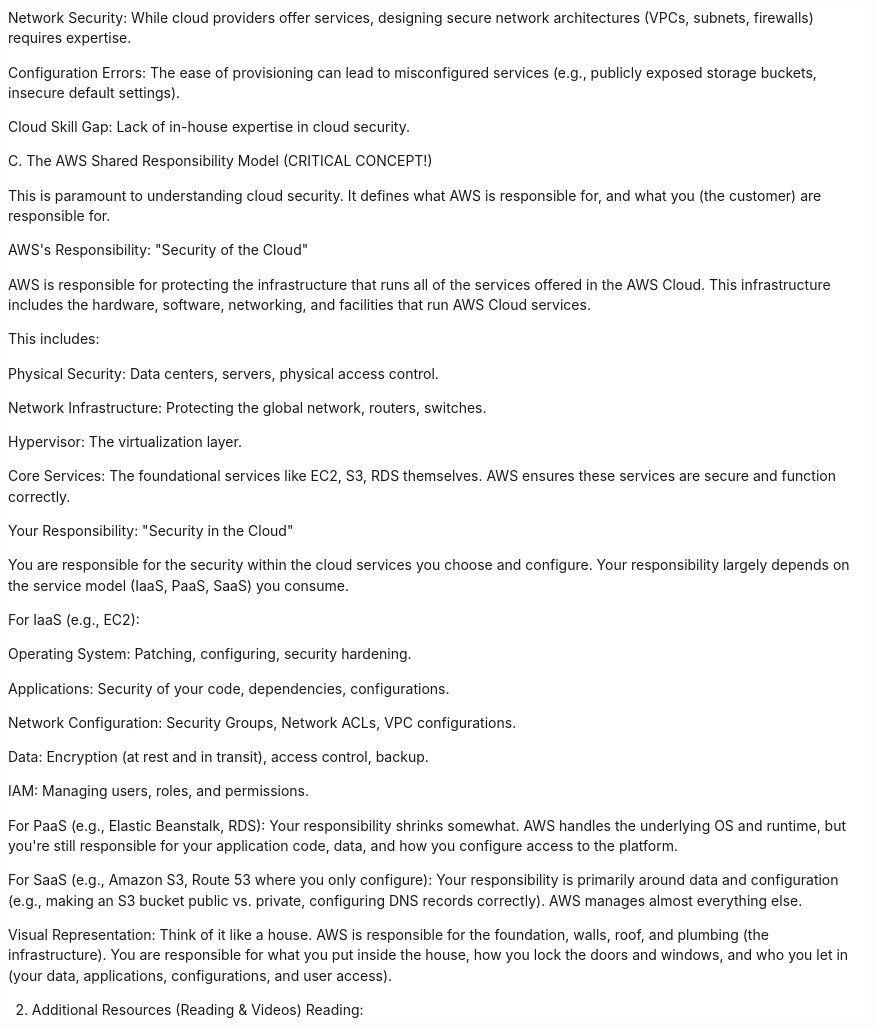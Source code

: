 Network Security: While cloud providers offer services, designing secure network architectures (VPCs, subnets, firewalls) requires expertise.

Configuration Errors: The ease of provisioning can lead to misconfigured services (e.g., publicly exposed storage buckets, insecure default settings).

Cloud Skill Gap: Lack of in-house expertise in cloud security.

C. The AWS Shared Responsibility Model (CRITICAL CONCEPT!)

This is paramount to understanding cloud security. It defines what AWS is responsible for, and what you (the customer) are responsible for.

AWS's Responsibility: "Security of the Cloud"

AWS is responsible for protecting the infrastructure that runs all of the services offered in the AWS Cloud. This infrastructure includes the hardware, software, networking, and facilities that run AWS Cloud services.

This includes:

Physical Security: Data centers, servers, physical access control.

Network Infrastructure: Protecting the global network, routers, switches.

Hypervisor: The virtualization layer.

Core Services: The foundational services like EC2, S3, RDS themselves. AWS ensures these services are secure and function correctly.

Your Responsibility: "Security in the Cloud"

You are responsible for the security within the cloud services you choose and configure. Your responsibility largely depends on the service model (IaaS, PaaS, SaaS) you consume.

For IaaS (e.g., EC2):

Operating System: Patching, configuring, security hardening.

Applications: Security of your code, dependencies, configurations.

Network Configuration: Security Groups, Network ACLs, VPC configurations.

Data: Encryption (at rest and in transit), access control, backup.

IAM: Managing users, roles, and permissions.

For PaaS (e.g., Elastic Beanstalk, RDS): Your responsibility shrinks somewhat. AWS handles the underlying OS and runtime, but you're still responsible for your application code, data, and how you configure access to the platform.

For SaaS (e.g., Amazon S3, Route 53 where you only configure): Your responsibility is primarily around data and configuration (e.g., making an S3 bucket public vs. private, configuring DNS records correctly). AWS manages almost everything else.

Visual Representation: Think of it like a house. AWS is responsible for the foundation, walls, roof, and plumbing (the infrastructure). You are responsible for what you put inside the house, how you lock the doors and windows, and who you let in (your data, applications, configurations, and user access).

2. Additional Resources (Reading & Videos)
Reading:

